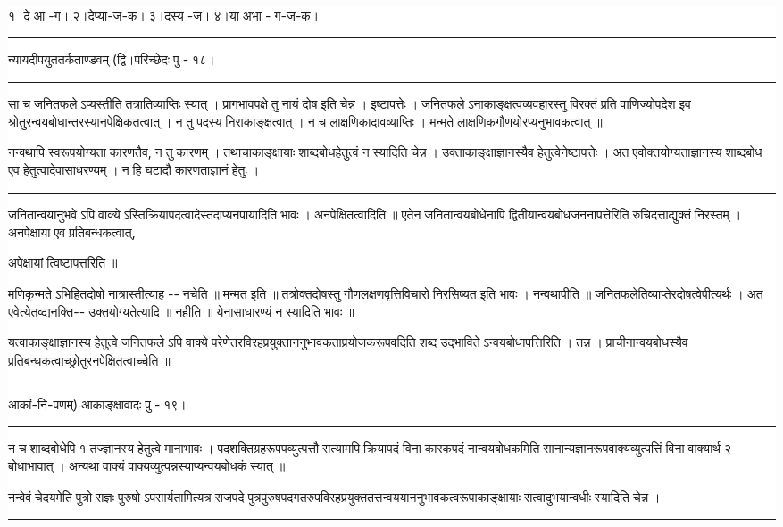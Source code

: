   
१।दे आ -ग।  २।देप्या-ज-क।  ३।दस्य -ज।  ४।या अभा - ग-ज-क।  
  
  
----------------------------------------------------------------------------  
  
  
न्यायदीपयुततर्कताण्डवम्                 (द्वि।परिच्छेदः          पु - १८।  
  
  
------------------------                 -------------          -------  
  
  
सा च जनितफले ऽप्यस्तीति तत्रातिव्याप्तिः स्यात् । प्रागभावपक्षे तु नायं दोष इति चेन्न । इष्टापत्तेः । जनितफले ऽनाकाङ्क्षत्वव्यवहारस्तु विरक्तं प्रति वाणिज्योपदेश इव श्रोतुरन्वयबोधान्तरस्यानपेक्षिकतत्वात् । न तु पदस्य निराकाङ्क्षत्वात् । न च लाक्षणिकादावव्याप्तिः । मन्मते लाक्षणिकगौणयोरप्यनुभावकत्वात् ॥  
  
  
नन्वथापि स्वरूपयोग्यता कारणतैव, न तु कारणम् । तथाचाकाङ्क्षायाः शाब्दबोधहेतुत्वं न स्यादिति चेन्न । उक्ताकाङ्क्षाज्ञानस्यैव हेतुत्वेनेष्टापत्तेः । अत एवोक्तयोग्यताज्ञानस्य शाब्दबोध एव हेतुत्वादेवासाधरण्यम् । न हि घटादौ कारणताज्ञानं हेतुः ।  
  
  
----------------------------------------------------------------------------  
  
  
जनितान्वयानुभवे ऽपि वाक्ये ऽस्तिक्रियापदत्वादेस्तदाप्यनपायादिति भावः । अनपेक्षितत्वादिति ॥ एतेन जनितान्वयबोधेनापि द्वितीयान्वयबोधजननापत्तेरिति रुचिदत्ताद्युक्तं निरस्तम् । अनपेक्षाया एव प्रतिबन्धकत्वात्,  
  
  
अपेक्षायां त्विष्टापत्तरिति ॥  
  
  
मणिकृन्मते ऽभिहितदोषो नात्रास्तीत्याह -- नचेति ॥ मन्मत इति ॥ तत्रोक्तदोषस्तु गौणलक्षणवृत्तिविचारो निरसिष्यत इति भावः । नन्वथापीति ॥ जनितफलेतिव्याप्तेरदोषत्वेपीत्यर्थः । अत एवेत्येतव्द्यनक्ति-- उक्तयोग्यतेत्यादि ॥ नहीति ॥ येनासाधारण्यं न स्यादिति भावः ॥  
  
  
यत्वाकाङ्क्षाज्ञानस्य हेतुत्वे जनितफले ऽपि वाक्ये परेणेतरविरहप्रयुक्ताननुभावकताप्रयोजकरूपवदिति शब्द उद्भाविते ऽन्वयबोधापत्तिरिति  । तन्न । प्राचीनान्वयबोधस्यैव प्रतिबन्धकत्वाच्छ्रोतुरनपेक्षितत्वाच्चेति ॥  
  
  
----------------------------------------------------------------------------  
  
  
आकां-नि-पणम्)                आकाङ्क्षावादः                पु - १९।  
  
  
---------------                --------------                 --------  
  
  
न च शाब्दबोधेपि १ तज्ज्ञानस्य हेतुत्वे मानाभावः । पदशक्तिग्रहरूपपव्युत्पत्तौ सत्यामपि क्रियापदं विना कारकपदं नान्वयबोधकमिति सानान्यज्ञानरूपवाक्यव्युत्पत्तिं विना वाक्यार्थ २ बोधाभावात् । अन्यथा वाक्यं वाक्यव्युत्पन्नस्याप्यन्वयबोधकं स्यात् ॥  
  
  
नन्वेवं चेदयमेति  पुत्रो राज्ञः पुरुषो ऽपसार्यतामित्यत्र राजपदे पुत्रपुरुषपदगतरुपविरहप्रयुक्ततत्तन्वययाननुभावकत्वरूपाकाङ्क्षायाः सत्वादुभयान्वधीः स्यादिति चेन्न ।  
  
  
----------------------------------------------------------------------------  
  
  